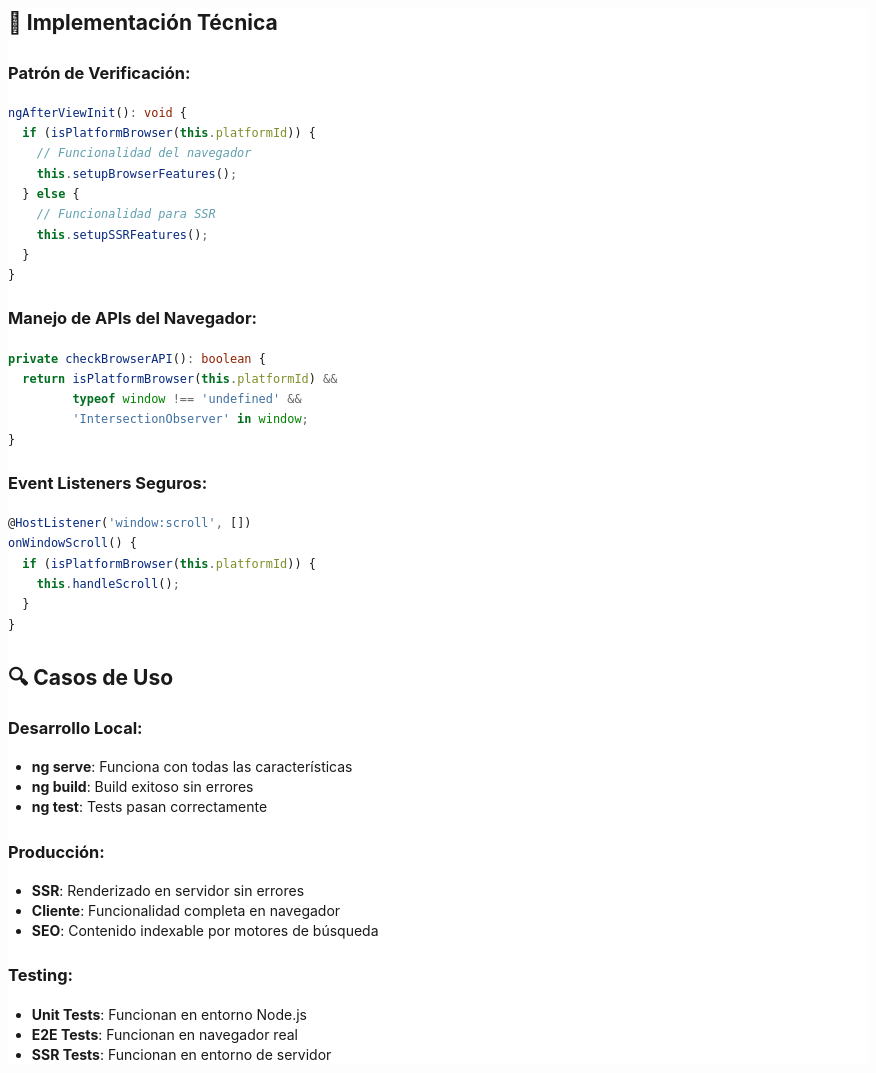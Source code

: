 ## 🎯 Implementación Técnica

### **Patrón de Verificación:**
```typescript
ngAfterViewInit(): void {
  if (isPlatformBrowser(this.platformId)) {
    // Funcionalidad del navegador
    this.setupBrowserFeatures();
  } else {
    // Funcionalidad para SSR
    this.setupSSRFeatures();
  }
}
```

### **Manejo de APIs del Navegador:**
```typescript
private checkBrowserAPI(): boolean {
  return isPlatformBrowser(this.platformId) && 
         typeof window !== 'undefined' && 
         'IntersectionObserver' in window;
}
```

### **Event Listeners Seguros:**
```typescript
@HostListener('window:scroll', [])
onWindowScroll() {
  if (isPlatformBrowser(this.platformId)) {
    this.handleScroll();
  }
}
```

## 🔍 Casos de Uso

### **Desarrollo Local:**
- **ng serve**: Funciona con todas las características
- **ng build**: Build exitoso sin errores
- **ng test**: Tests pasan correctamente

### **Producción:**
- **SSR**: Renderizado en servidor sin errores
- **Cliente**: Funcionalidad completa en navegador
- **SEO**: Contenido indexable por motores de búsqueda

### **Testing:**
- **Unit Tests**: Funcionan en entorno Node.js
- **E2E Tests**: Funcionan en navegador real
- **SSR Tests**: Funcionan en entorno de servidor
